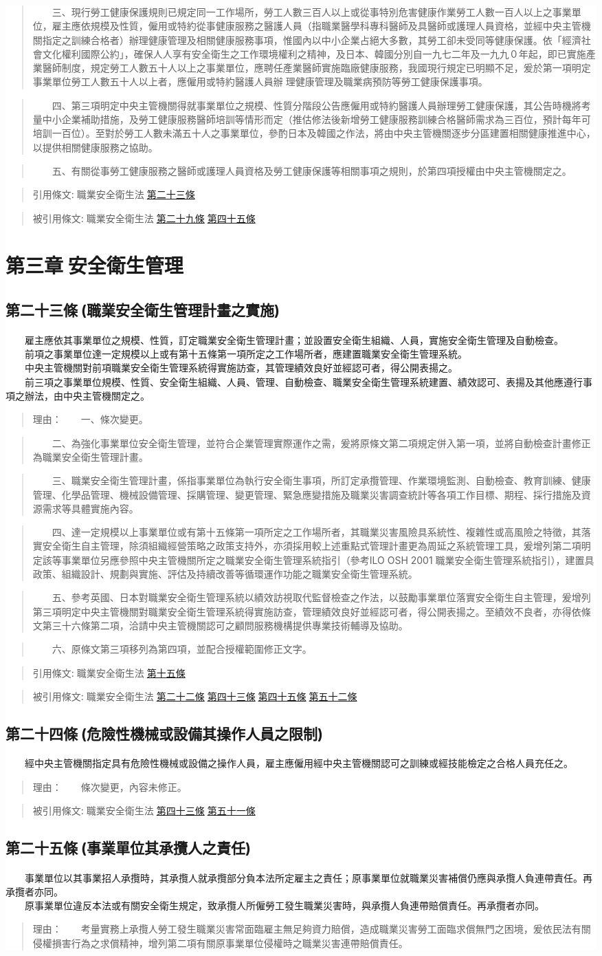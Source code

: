 > 　　三、現行勞工健康保護規則已規定同一工作場所，勞工人數三百人以上或從事特別危害健康作業勞工人數一百人以上之事業單位，雇主應依規模及性質，僱用或特約從事健康服務之醫護人員（指職業醫學科專科醫師及具醫師或護理人員資格，並經中央主管機關指定之訓練合格者）辦理健康管理及相關健康服務事項，惟國內以中小企業占絕大多數，其勞工卻未受同等健康保護。依「經濟社會文化權利國際公約」，確保人人享有安全衛生之工作環境權利之精神，及日本、韓國分別自一九七二年及一九九０年起，即已實施產業醫師制度，規定勞工人數五十人以上之事業單位，應聘任產業醫師實施臨廠健康服務，我國現行規定已明顯不足，爰於第一項明定事業單位勞工人數五十人以上者，應僱用或特約醫護人員辦 理健康管理及職業病預防等勞工健康保護事項。

> 　　四、第三項明定中央主管機關得就事業單位之規模、性質分階段公告應僱用或特約醫護人員辦理勞工健康保護，其公告時機將考量中小企業補助措施，及勞工健康服務醫師培訓等情形而定（推估修法後新增勞工健康服務訓練合格醫師需求為三百位，預計每年可培訓一百位）。至對於勞工人數未滿五十人之事業單位，參酌日本及韓國之作法，將由中央主管機關逐步分區建置相關健康推進中心，以提供相關健康服務之協助。

> 　　五、有關從事勞工健康服務之醫師或護理人員資格及勞工健康保護等相關事項之規則，於第四項授權由中央主管機關定之。

> 引用條文: 職業安全衛生法 [第二十三條](../../勞動人力/安全衛生/職業安全衛生法.md#第二十三條-職業安全衛生管理計畫之實施)

> 被引用條文: 職業安全衛生法 [第二十九條](../../勞動人力/安全衛生/職業安全衛生法.md#第二十九條-未滿十八歲者之限制) [第四十五條](../../勞動人力/安全衛生/職業安全衛生法.md#第四十五條-處新臺幣三萬元以上十五萬元以下罰鍰之規定)



第三章  安全衛生管理
====================
第二十三條 (職業安全衛生管理計畫之實施)
---------------------------------------
　　雇主應依其事業單位之規模、性質，訂定職業安全衛生管理計畫；並設置安全衛生組織、人員，實施安全衛生管理及自動檢查。  
　　前項之事業單位達一定規模以上或有第十五條第一項所定之工作場所者，應建置職業安全衛生管理系統。  
　　中央主管機關對前項職業安全衛生管理系統得實施訪查，其管理績效良好並經認可者，得公開表揚之。  
　　前三項之事業單位規模、性質、安全衛生組織、人員、管理、自動檢查、職業安全衛生管理系統建置、績效認可、表揚及其他應遵行事項之辦法，由中央主管機關定之。  
> 理由：　　一、條次變更。

> 　　二、為強化事業單位安全衛生管理，並符合企業管理實際運作之需，爰將原條文第二項規定併入第一項，並將自動檢查計畫修正為職業安全衛生管理計畫。

> 　　三、職業安全衛生管理計畫，係指事業單位為執行安全衛生事項，所訂定承攬管理、作業環境監測、自動檢查、教育訓練、健康管理、化學品管理、機械設備管理、採購管理、變更管理、緊急應變措施及職業災害調查統計等各項工作目標、期程、採行措施及資源需求等具體實施內容。

> 　　四、達一定規模以上事業單位或有第十五條第一項所定之工作場所者，其職業災害風險具系統性、複雜性或高風險之特徵，其落實安全衛生自主管理，除須組織經營策略之政策支持外，亦須採用較上述重點式管理計畫更為周延之系統管理工具，爰增列第二項明定該等事業單位另應參照中央主管機關所定之職業安全衛生管理系統指引（參考ILO OSH 2001 職業安全衛生管理系統指引），建置具政策、組織設計、規劃與實施、評估及持續改善等循環運作功能之職業安全衛生管理系統。

> 　　五、參考英國、日本對職業安全衛生管理系統以績效訪視取代監督檢查之作法，以鼓勵事業單位落實安全衛生自主管理，爰增列第三項明定中央主管機關對職業安全衛生管理系統得實施訪查，管理績效良好並經認可者，得公開表揚之。至績效不良者，亦得依條文第三十六條第二項，洽請中央主管機關認可之顧問服務機構提供專業技術輔導及協助。

> 　　六、原條文第三項移列為第四項，並配合授權範圍修正文字。

> 引用條文: 職業安全衛生法 [第十五條](../../勞動人力/安全衛生/職業安全衛生法.md#第十五條-應定期實施製程安全評估之工作場所)

> 被引用條文: 職業安全衛生法 [第二十二條](../../勞動人力/安全衛生/職業安全衛生法.md#第二十二條-應僱用或特約醫護人員辦理勞工健康保護事項) [第四十三條](../../勞動人力/安全衛生/職業安全衛生法.md#第四十三條-處新臺幣三萬元以上三十萬元以下罰鍰之規定) [第四十五條](../../勞動人力/安全衛生/職業安全衛生法.md#第四十五條-處新臺幣三萬元以上十五萬元以下罰鍰之規定) [第五十二條](../../勞動人力/安全衛生/職業安全衛生法.md#第五十二條-得委託相關專業團體辦理之業務)



第二十四條 (危險性機械或設備其操作人員之限制)
---------------------------------------------
　　經中央主管機關指定具有危險性機械或設備之操作人員，雇主應僱用經中央主管機關認可之訓練或經技能檢定之合格人員充任之。  
> 理由：　　條次變更，內容未修正。

> 被引用條文: 職業安全衛生法 [第四十三條](../../勞動人力/安全衛生/職業安全衛生法.md#第四十三條-處新臺幣三萬元以上三十萬元以下罰鍰之規定) [第五十一條](../../勞動人力/安全衛生/職業安全衛生法.md#第五十一條-自營作業者準用之規定)



第二十五條 (事業單位其承攬人之責任)
-----------------------------------
　　事業單位以其事業招人承攬時，其承攬人就承攬部分負本法所定雇主之責任；原事業單位就職業災害補償仍應與承攬人負連帶責任。再承攬者亦同。  
　　原事業單位違反本法或有關安全衛生規定，致承攬人所僱勞工發生職業災害時，與承攬人負連帶賠償責任。再承攬者亦同。  
> 理由：　　考量實務上承攬人勞工發生職業災害常面臨雇主無足夠資力賠償，造成職業災害勞工面臨求償無門之困境，爰依民法有關侵權損害行為之求償精神，增列第二項有關原事業單位侵權時之職業災害連帶賠償責任。

